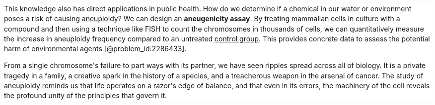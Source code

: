 This knowledge also has direct applications in public health. How do we determine if a chemical in our water or environment poses a risk of causing [aneuploidy](@article_id:137016)? We can design an **aneugenicity assay**. By treating mammalian cells in culture with a compound and then using a technique like FISH to count the chromosomes in thousands of cells, we can quantitatively measure the increase in aneuploidy frequency compared to an untreated [control group](@article_id:188105). This provides concrete data to assess the potential harm of environmental agents [@problem_id:2286433].

From a single chromosome's failure to part ways with its partner, we have seen ripples spread across all of biology. It is a private tragedy in a family, a creative spark in the history of a species, and a treacherous weapon in the arsenal of cancer. The study of [aneuploidy](@article_id:137016) reminds us that life operates on a razor's edge of balance, and that even in its errors, the machinery of the cell reveals the profound unity of the principles that govern it.